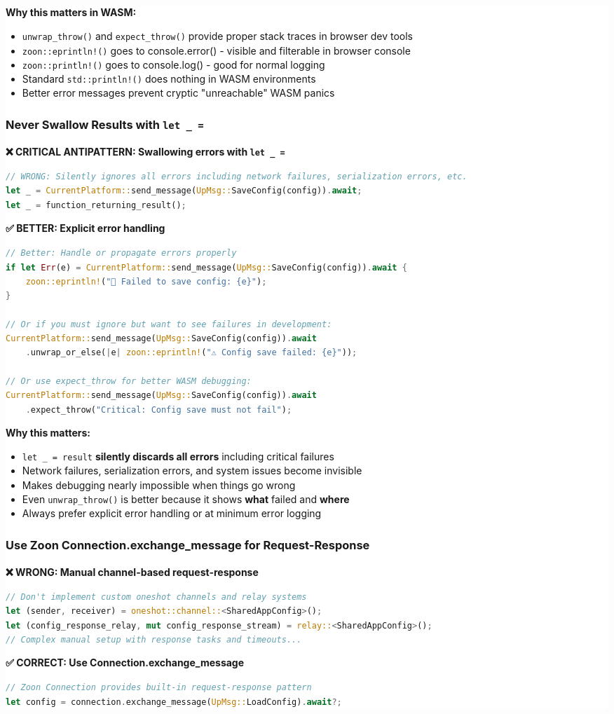 **Why this matters in WASM:**
- `unwrap_throw()` and `expect_throw()` provide proper stack traces in browser dev tools
- `zoon::eprintln!()` goes to console.error() - visible and filterable in browser console  
- `zoon::println!()` goes to console.log() - good for normal logging
- Standard `std::println!()` does nothing in WASM environments
- Better error messages prevent cryptic "unreachable" WASM panics

### Never Swallow Results with `let _ = `

**❌ CRITICAL ANTIPATTERN: Swallowing errors with `let _ = `**
```rust
// WRONG: Silently ignores all errors including network failures, serialization errors, etc.
let _ = CurrentPlatform::send_message(UpMsg::SaveConfig(config)).await;
let _ = function_returning_result();
```

**✅ BETTER: Explicit error handling**
```rust
// Better: Handle or propagate errors properly
if let Err(e) = CurrentPlatform::send_message(UpMsg::SaveConfig(config)).await {
    zoon::eprintln!("🚨 Failed to save config: {e}");
}

// Or if you must ignore but want to see failures in development:
CurrentPlatform::send_message(UpMsg::SaveConfig(config)).await
    .unwrap_or_else(|e| zoon::eprintln!("⚠️ Config save failed: {e}"));

// Or use expect_throw for better WASM debugging:
CurrentPlatform::send_message(UpMsg::SaveConfig(config)).await
    .expect_throw("Critical: Config save must not fail");
```

**Why this matters:**
- `let _ = result` **silently discards all errors** including critical failures
- Network failures, serialization errors, and system issues become invisible
- Makes debugging nearly impossible when things go wrong
- Even `unwrap_throw()` is better because it shows **what** failed and **where**
- Always prefer explicit error handling or at minimum error logging

### Use Zoon Connection.exchange_message for Request-Response

**❌ WRONG: Manual channel-based request-response**
```rust
// Don't implement custom oneshot channels and relay systems
let (sender, receiver) = oneshot::channel::<SharedAppConfig>();
let (config_response_relay, mut config_response_stream) = relay::<SharedAppConfig>();
// Complex manual setup with response tasks and timeouts...
```

**✅ CORRECT: Use Connection.exchange_message**  
```rust
// Zoon Connection provides built-in request-response pattern
let config = connection.exchange_message(UpMsg::LoadConfig).await?;
```
